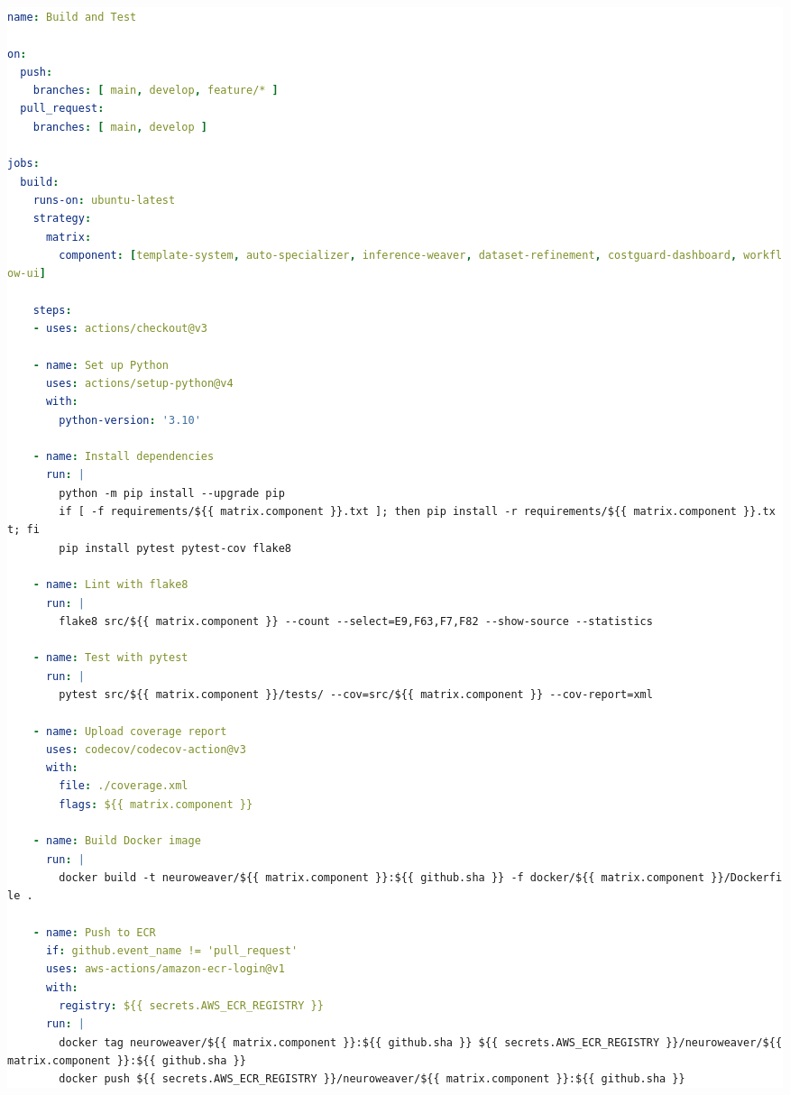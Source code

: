 ```yaml
name: Build and Test

on:
  push:
    branches: [ main, develop, feature/* ]
  pull_request:
    branches: [ main, develop ]

jobs:
  build:
    runs-on: ubuntu-latest
    strategy:
      matrix:
        component: [template-system, auto-specializer, inference-weaver, dataset-refinement, costguard-dashboard, workflow-ui]
    
    steps:
    - uses: actions/checkout@v3
    
    - name: Set up Python
      uses: actions/setup-python@v4
      with:
        python-version: '3.10'
    
    - name: Install dependencies
      run: |
        python -m pip install --upgrade pip
        if [ -f requirements/${{ matrix.component }}.txt ]; then pip install -r requirements/${{ matrix.component }}.txt; fi
        pip install pytest pytest-cov flake8
    
    - name: Lint with flake8
      run: |
        flake8 src/${{ matrix.component }} --count --select=E9,F63,F7,F82 --show-source --statistics
    
    - name: Test with pytest
      run: |
        pytest src/${{ matrix.component }}/tests/ --cov=src/${{ matrix.component }} --cov-report=xml
    
    - name: Upload coverage report
      uses: codecov/codecov-action@v3
      with:
        file: ./coverage.xml
        flags: ${{ matrix.component }}
    
    - name: Build Docker image
      run: |
        docker build -t neuroweaver/${{ matrix.component }}:${{ github.sha }} -f docker/${{ matrix.component }}/Dockerfile .
    
    - name: Push to ECR
      if: github.event_name != 'pull_request'
      uses: aws-actions/amazon-ecr-login@v1
      with:
        registry: ${{ secrets.AWS_ECR_REGISTRY }}
      run: |
        docker tag neuroweaver/${{ matrix.component }}:${{ github.sha }} ${{ secrets.AWS_ECR_REGISTRY }}/neuroweaver/${{ matrix.component }}:${{ github.sha }}
        docker push ${{ secrets.AWS_ECR_REGISTRY }}/neuroweaver/${{ matrix.component }}:${{ github.sha }}
```